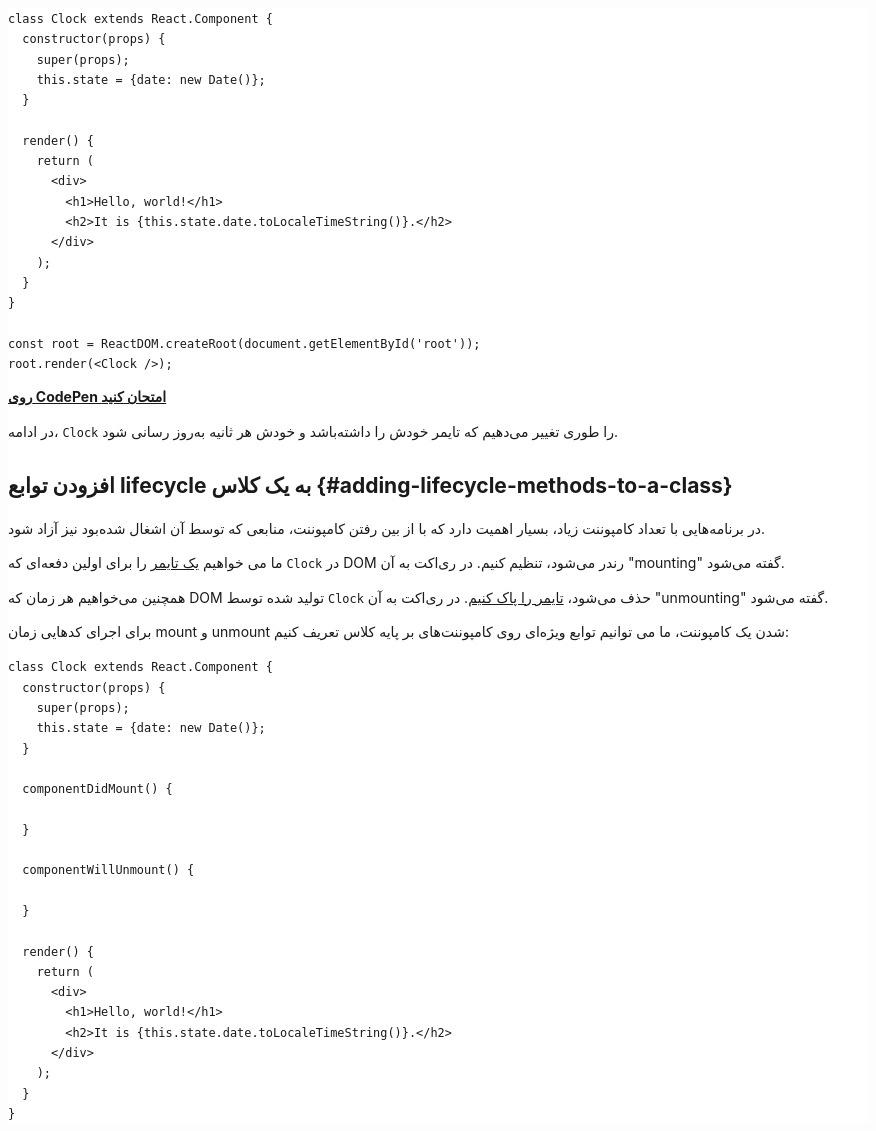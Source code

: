 ```js{2-5,11,18}
class Clock extends React.Component {
  constructor(props) {
    super(props);
    this.state = {date: new Date()};
  }

  render() {
    return (
      <div>
        <h1>Hello, world!</h1>
        <h2>It is {this.state.date.toLocaleTimeString()}.</h2>
      </div>
    );
  }
}

const root = ReactDOM.createRoot(document.getElementById('root'));
root.render(<Clock />);
```

[**روی CodePen امتحان کنید**](https://codepen.io/gaearon/pen/KgQpJd?editors=0010)

در ادامه، `Clock` را طوری تغییر می‌دهیم که تایمر خودش را داشته‌باشد و خودش هر ثانیه به‌روز رسانی شود.

## افزودن توابع lifecycle به یک کلاس {#adding-lifecycle-methods-to-a-class}

در برنامه‌هایی با تعداد کامپوننت زیاد، بسیار اهمیت دارد که با از بین رفتن کامپوننت، منابعی که توسط آن اشغال شده‌بود نیز آزاد شود.

ما می خواهیم [یک تایمر](https://developer.mozilla.org/en-US/docs/Web/API/WindowTimers/setInterval) را برای اولین دفعه‌ای که `Clock` در DOM رندر می‌شود، تنظیم کنیم. در ری‌اکت به آن "mounting" گفته می‌شود.

همچنین می‌خواهیم هر زمان که DOM تولید شده توسط `Clock` حذف می‌شود، [تایمر را پاک کنیم](https://developer.mozilla.org/en-US/docs/Web/API/WindowTimers/clearInterval). در ری‌اکت به آن "unmounting" گفته می‌شود.

برای اجرای کد‌هایی زمان mount و unmount شدن یک کامپوننت، ما می توانیم توابع ویژه‌ای روی کامپوننت‌های بر پایه کلاس تعریف کنیم:

```js{7-9,11-13}
class Clock extends React.Component {
  constructor(props) {
    super(props);
    this.state = {date: new Date()};
  }

  componentDidMount() {

  }

  componentWillUnmount() {

  }

  render() {
    return (
      <div>
        <h1>Hello, world!</h1>
        <h2>It is {this.state.date.toLocaleTimeString()}.</h2>
      </div>
    );
  }
}
```
